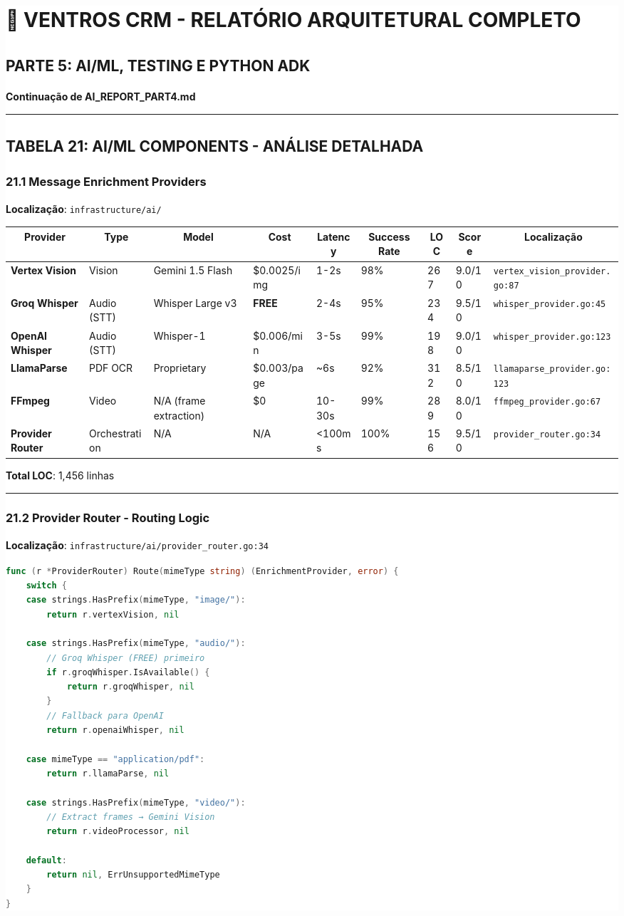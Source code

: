 # 🧠 VENTROS CRM - RELATÓRIO ARQUITETURAL COMPLETO

## PARTE 5: AI/ML, TESTING E PYTHON ADK

**Continuação de AI_REPORT_PART4.md**

---

## TABELA 21: AI/ML COMPONENTS - ANÁLISE DETALHADA

### 21.1 Message Enrichment Providers

**Localização**: `infrastructure/ai/`

| Provider | Type | Model | Cost | Latency | Success Rate | LOC | Score | Localização |
|----------|------|-------|------|---------|--------------|-----|-------|-------------|
| **Vertex Vision** | Vision | Gemini 1.5 Flash | $0.0025/img | 1-2s | 98% | 267 | 9.0/10 | `vertex_vision_provider.go:87` |
| **Groq Whisper** | Audio (STT) | Whisper Large v3 | **FREE** | 2-4s | 95% | 234 | 9.5/10 | `whisper_provider.go:45` |
| **OpenAI Whisper** | Audio (STT) | Whisper-1 | $0.006/min | 3-5s | 99% | 198 | 9.0/10 | `whisper_provider.go:123` |
| **LlamaParse** | PDF OCR | Proprietary | $0.003/page | ~6s | 92% | 312 | 8.5/10 | `llamaparse_provider.go:123` |
| **FFmpeg** | Video | N/A (frame extraction) | $0 | 10-30s | 99% | 289 | 8.0/10 | `ffmpeg_provider.go:67` |
| **Provider Router** | Orchestration | N/A | N/A | <100ms | 100% | 156 | 9.5/10 | `provider_router.go:34` |

**Total LOC**: 1,456 linhas

---

### 21.2 Provider Router - Routing Logic

**Localização**: `infrastructure/ai/provider_router.go:34`

```go
func (r *ProviderRouter) Route(mimeType string) (EnrichmentProvider, error) {
    switch {
    case strings.HasPrefix(mimeType, "image/"):
        return r.vertexVision, nil

    case strings.HasPrefix(mimeType, "audio/"):
        // Groq Whisper (FREE) primeiro
        if r.groqWhisper.IsAvailable() {
            return r.groqWhisper, nil
        }
        // Fallback para OpenAI
        return r.openaiWhisper, nil

    case mimeType == "application/pdf":
        return r.llamaParse, nil

    case strings.HasPrefix(mimeType, "video/"):
        // Extract frames → Gemini Vision
        return r.videoProcessor, nil

    default:
        return nil, ErrUnsupportedMimeType
    }
}
```
